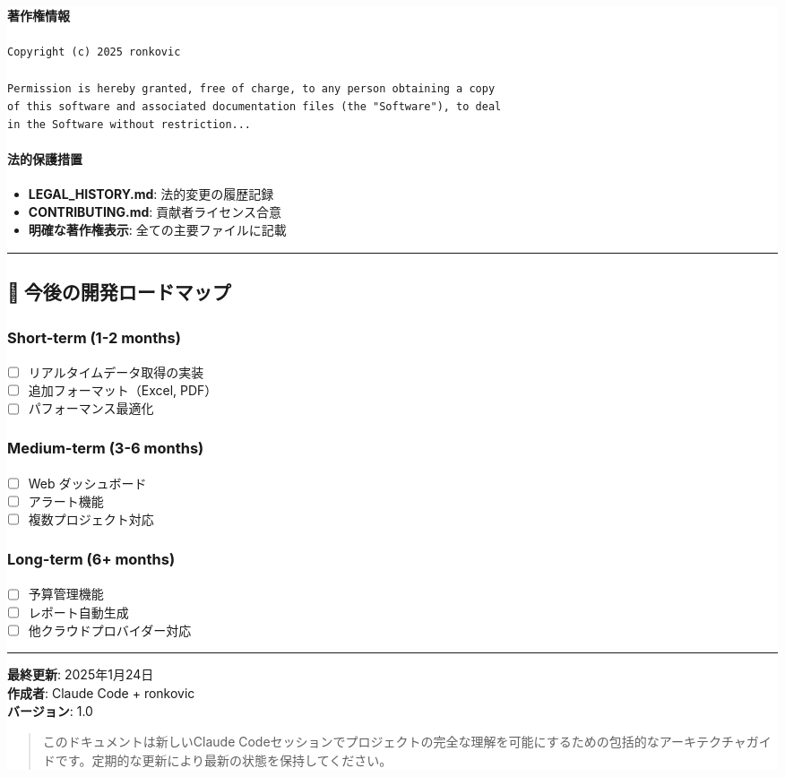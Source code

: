 #### 著作権情報
```
Copyright (c) 2025 ronkovic

Permission is hereby granted, free of charge, to any person obtaining a copy
of this software and associated documentation files (the "Software"), to deal
in the Software without restriction...
```

#### 法的保護措置
- **LEGAL_HISTORY.md**: 法的変更の履歴記録
- **CONTRIBUTING.md**: 貢献者ライセンス合意
- **明確な著作権表示**: 全ての主要ファイルに記載

---

## 🎯 今後の開発ロードマップ

### Short-term (1-2 months)
- [ ] リアルタイムデータ取得の実装
- [ ] 追加フォーマット（Excel, PDF）
- [ ] パフォーマンス最適化

### Medium-term (3-6 months)
- [ ] Web ダッシュボード
- [ ] アラート機能
- [ ] 複数プロジェクト対応

### Long-term (6+ months)
- [ ] 予算管理機能
- [ ] レポート自動生成
- [ ] 他クラウドプロバイダー対応

---

**最終更新**: 2025年1月24日  
**作成者**: Claude Code + ronkovic  
**バージョン**: 1.0

> このドキュメントは新しいClaude Codeセッションでプロジェクトの完全な理解を可能にするための包括的なアーキテクチャガイドです。定期的な更新により最新の状態を保持してください。